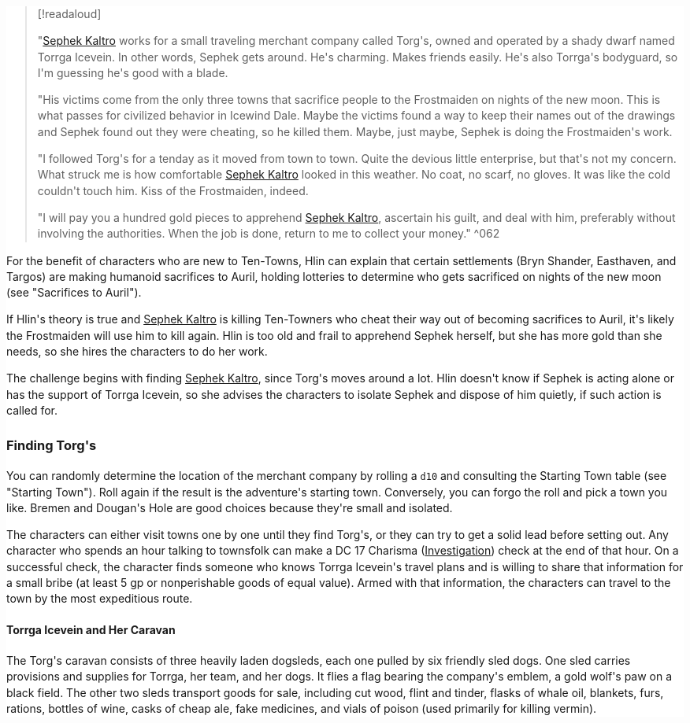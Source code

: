> [!readaloud] 
> 
> "[Sephek Kaltro](/3-Mechanics/CLI/bestiary/npc/sephek-kaltro-idrotf.md) works for a small traveling merchant company called Torg's, owned and operated by a shady dwarf named Torrga Icevein. In other words, Sephek gets around. He's charming. Makes friends easily. He's also Torrga's bodyguard, so I'm guessing he's good with a blade.
> 
> "His victims come from the only three towns that sacrifice people to the Frostmaiden on nights of the new moon. This is what passes for civilized behavior in Icewind Dale. Maybe the victims found a way to keep their names out of the drawings and Sephek found out they were cheating, so he killed them. Maybe, just maybe, Sephek is doing the Frostmaiden's work.
> 
> "I followed Torg's for a tenday as it moved from town to town. Quite the devious little enterprise, but that's not my concern. What struck me is how comfortable [Sephek Kaltro](/3-Mechanics/CLI/bestiary/npc/sephek-kaltro-idrotf.md) looked in this weather. No coat, no scarf, no gloves. It was like the cold couldn't touch him. Kiss of the Frostmaiden, indeed.
> 
> "I will pay you a hundred gold pieces to apprehend [Sephek Kaltro](/3-Mechanics/CLI/bestiary/npc/sephek-kaltro-idrotf.md), ascertain his guilt, and deal with him, preferably without involving the authorities. When the job is done, return to me to collect your money."
^062

For the benefit of characters who are new to Ten-Towns, Hlin can explain that certain settlements (Bryn Shander, Easthaven, and Targos) are making humanoid sacrifices to Auril, holding lotteries to determine who gets sacrificed on nights of the new moon (see "Sacrifices to Auril").

If Hlin's theory is true and [Sephek Kaltro](/3-Mechanics/CLI/bestiary/npc/sephek-kaltro-idrotf.md) is killing Ten-Towners who cheat their way out of becoming sacrifices to Auril, it's likely the Frostmaiden will use him to kill again. Hlin is too old and frail to apprehend Sephek herself, but she has more gold than she needs, so she hires the characters to do her work.

The challenge begins with finding [Sephek Kaltro](/3-Mechanics/CLI/bestiary/npc/sephek-kaltro-idrotf.md), since Torg's moves around a lot. Hlin doesn't know if Sephek is acting alone or has the support of Torrga Icevein, so she advises the characters to isolate Sephek and dispose of him quietly, if such action is called for.

### Finding Torg's

You can randomly determine the location of the merchant company by rolling a `d10` and consulting the Starting Town table (see "Starting Town"). Roll again if the result is the adventure's starting town. Conversely, you can forgo the roll and pick a town you like. Bremen and Dougan's Hole are good choices because they're small and isolated.

The characters can either visit towns one by one until they find Torg's, or they can try to get a solid lead before setting out. Any character who spends an hour talking to townsfolk can make a DC 17 Charisma ([Investigation](/3-Mechanics/CLI/rules/skills.md#Investigation)) check at the end of that hour. On a successful check, the character finds someone who knows Torrga Icevein's travel plans and is willing to share that information for a small bribe (at least 5 gp or nonperishable goods of equal value). Armed with that information, the characters can travel to the town by the most expeditious route.

#### Torrga Icevein and Her Caravan

The Torg's caravan consists of three heavily laden dogsleds, each one pulled by six friendly sled dogs. One sled carries provisions and supplies for Torrga, her team, and her dogs. It flies a flag bearing the company's emblem, a gold wolf's paw on a black field. The other two sleds transport goods for sale, including cut wood, flint and tinder, flasks of whale oil, blankets, furs, rations, bottles of wine, casks of cheap ale, fake medicines, and vials of poison (used primarily for killing vermin).
